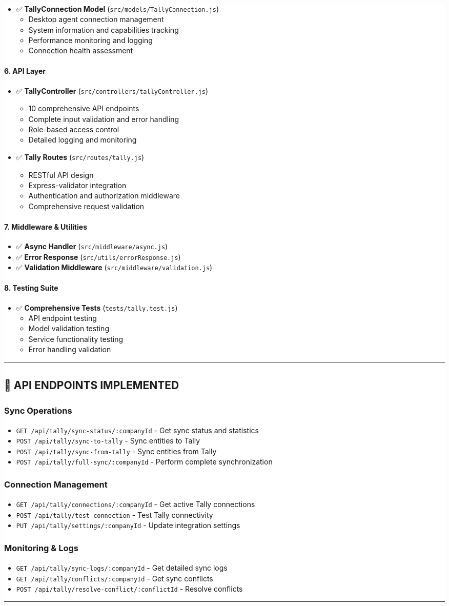 - ✅ **TallyConnection Model** (`src/models/TallyConnection.js`)
  - Desktop agent connection management
  - System information and capabilities tracking
  - Performance monitoring and logging
  - Connection health assessment

#### **6. API Layer**
- ✅ **TallyController** (`src/controllers/tallyController.js`)
  - 10 comprehensive API endpoints
  - Complete input validation and error handling
  - Role-based access control
  - Detailed logging and monitoring

- ✅ **Tally Routes** (`src/routes/tally.js`)
  - RESTful API design
  - Express-validator integration
  - Authentication and authorization middleware
  - Comprehensive request validation

#### **7. Middleware & Utilities**
- ✅ **Async Handler** (`src/middleware/async.js`)
- ✅ **Error Response** (`src/utils/errorResponse.js`)
- ✅ **Validation Middleware** (`src/middleware/validation.js`)

#### **8. Testing Suite**
- ✅ **Comprehensive Tests** (`tests/tally.test.js`)
  - API endpoint testing
  - Model validation testing
  - Service functionality testing
  - Error handling validation

---

## 🚀 **API ENDPOINTS IMPLEMENTED**

### **Sync Operations**
- `GET /api/tally/sync-status/:companyId` - Get sync status and statistics
- `POST /api/tally/sync-to-tally` - Sync entities to Tally
- `POST /api/tally/sync-from-tally` - Sync entities from Tally
- `POST /api/tally/full-sync/:companyId` - Perform complete synchronization

### **Connection Management**
- `GET /api/tally/connections/:companyId` - Get active Tally connections
- `POST /api/tally/test-connection` - Test Tally connectivity
- `PUT /api/tally/settings/:companyId` - Update integration settings

### **Monitoring & Logs**
- `GET /api/tally/sync-logs/:companyId` - Get detailed sync logs
- `GET /api/tally/conflicts/:companyId` - Get sync conflicts
- `POST /api/tally/resolve-conflict/:conflictId` - Resolve conflicts

---